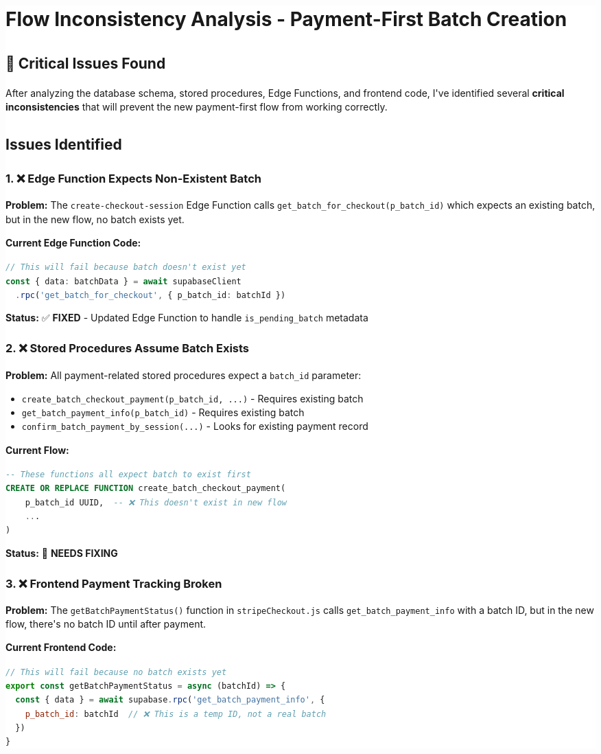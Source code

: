 # Flow Inconsistency Analysis - Payment-First Batch Creation

## 🚨 Critical Issues Found

After analyzing the database schema, stored procedures, Edge Functions, and frontend code, I've identified several **critical inconsistencies** that will prevent the new payment-first flow from working correctly.

## Issues Identified

### 1. **❌ Edge Function Expects Non-Existent Batch**

**Problem:** The `create-checkout-session` Edge Function calls `get_batch_for_checkout(p_batch_id)` which expects an existing batch, but in the new flow, no batch exists yet.

**Current Edge Function Code:**
```typescript
// This will fail because batch doesn't exist yet
const { data: batchData } = await supabaseClient
  .rpc('get_batch_for_checkout', { p_batch_id: batchId })
```

**Status:** ✅ **FIXED** - Updated Edge Function to handle `is_pending_batch` metadata

### 2. **❌ Stored Procedures Assume Batch Exists**

**Problem:** All payment-related stored procedures expect a `batch_id` parameter:

- `create_batch_checkout_payment(p_batch_id, ...)` - Requires existing batch
- `get_batch_payment_info(p_batch_id)` - Requires existing batch  
- `confirm_batch_payment_by_session(...)` - Looks for existing payment record

**Current Flow:**
```sql
-- These functions all expect batch to exist first
CREATE OR REPLACE FUNCTION create_batch_checkout_payment(
    p_batch_id UUID,  -- ❌ This doesn't exist in new flow
    ...
)
```

**Status:** 🔄 **NEEDS FIXING**

### 3. **❌ Frontend Payment Tracking Broken**

**Problem:** The `getBatchPaymentStatus()` function in `stripeCheckout.js` calls `get_batch_payment_info` with a batch ID, but in the new flow, there's no batch ID until after payment.

**Current Frontend Code:**
```javascript
// This will fail because no batch exists yet
export const getBatchPaymentStatus = async (batchId) => {
  const { data } = await supabase.rpc('get_batch_payment_info', {
    p_batch_id: batchId  // ❌ This is a temp ID, not a real batch
  })
}
```
